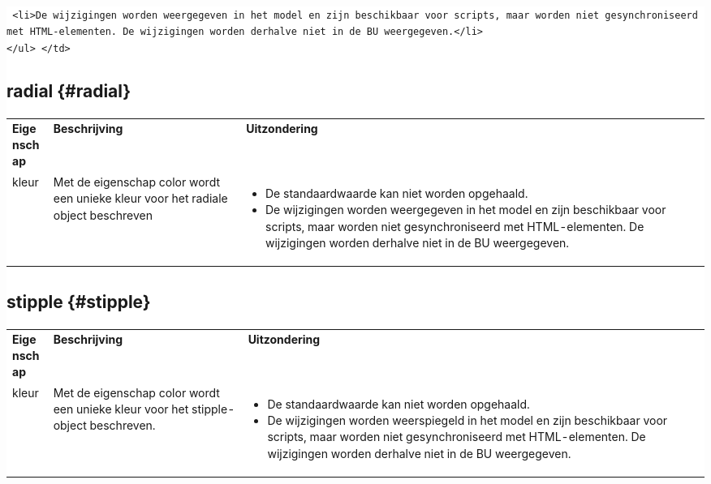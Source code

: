      <li>De wijzigingen worden weergegeven in het model en zijn beschikbaar voor scripts, maar worden niet gesynchroniseerd met HTML-elementen. De wijzigingen worden derhalve niet in de BU weergegeven.</li> 
    </ul> </td> 
  </tr> 
 </tbody> 
</table>

## radial {#radial}

<table> 
 <tbody> 
  <tr> 
   <td><strong>Eigenschap</strong></td> 
   <td><strong>Beschrijving</strong></td> 
   <td><strong>Uitzondering</strong></td> 
  </tr> 
  <tr> 
   <td>kleur</td> 
   <td>Met de eigenschap color wordt een unieke kleur voor het radiale object beschreven</td> 
   <td> 
    <ul> 
     <li>De standaardwaarde kan niet worden opgehaald. </li> 
     <li>De wijzigingen worden weergegeven in het model en zijn beschikbaar voor scripts, maar worden niet gesynchroniseerd met HTML-elementen. De wijzigingen worden derhalve niet in de BU weergegeven.</li> 
    </ul> </td> 
  </tr> 
 </tbody> 
</table>

## stipple {#stipple}

<table> 
 <tbody> 
  <tr> 
   <td><strong>Eigenschap</strong></td> 
   <td><strong>Beschrijving</strong></td> 
   <td><strong>Uitzondering</strong></td> 
  </tr> 
  <tr> 
   <td>kleur</td> 
   <td>Met de eigenschap color wordt een unieke kleur voor het stipple-object beschreven.</td> 
   <td> 
    <ul> 
     <li>De standaardwaarde kan niet worden opgehaald. </li> 
     <li>De wijzigingen worden weerspiegeld in het model en zijn beschikbaar voor scripts, maar worden niet gesynchroniseerd met HTML-elementen. De wijzigingen worden derhalve niet in de BU weergegeven.</li> 
    </ul> </td> 
  </tr> 
 </tbody> 
</table>
